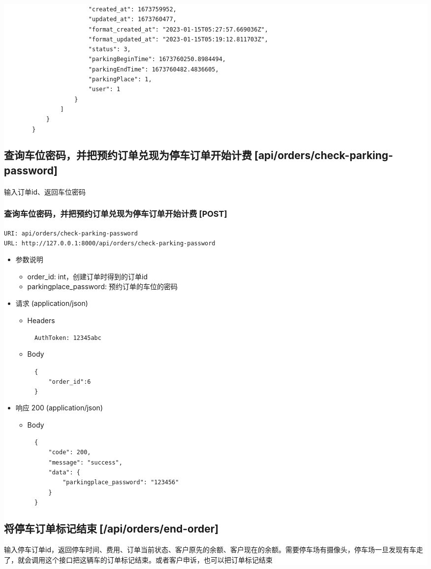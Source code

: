                             "created_at": 1673759952,
                            "updated_at": 1673760477,
                            "format_created_at": "2023-01-15T05:27:57.669036Z",
                            "format_updated_at": "2023-01-15T05:19:12.811703Z",
                            "status": 3,
                            "parkingBeginTime": 1673760250.8984494,
                            "parkingEndTime": 1673760482.4836605,
                            "parkingPlace": 1,
                            "user": 1
                        }
                    ]
                }
            }

## 查询车位密码，并把预约订单兑现为停车订单开始计费   [api/orders/check-parking-password]
输入订单id、返回车位密码

### 查询车位密码，并把预约订单兑现为停车订单开始计费  [POST]

```
URI: api/orders/check-parking-password
URL: http://127.0.0.1:8000/api/orders/check-parking-password
```


+ 参数说明
    + order_id: int，创建订单时得到的订单id
    + parkingplace_password: 预约订单的车位的密码

+ 请求 (application/json)
    
    + Headers
				
            AuthToken: 12345abc
    
    + Body

            {
                "order_id":6
            }
+ 响应 200 (application/json)

    + Body

            {
                "code": 200,
                "message": "success",
                "data": {
                    "parkingplace_password": "123456"
                }
            }

## 将停车订单标记结束   [/api/orders/end-order]
输入停车订单id，返回停车时间、费用、订单当前状态、客户原先的余额、客户现在的余额。需要停车场有摄像头，停车场一旦发现有车走了，就会调用这个接口把这辆车的订单标记结束。或者客户申诉，也可以把订单标记结束
